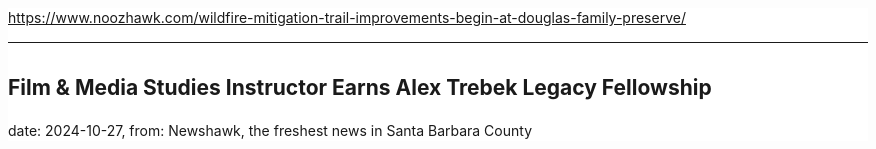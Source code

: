 <https://www.noozhawk.com/wildfire-mitigation-trail-improvements-begin-at-douglas-family-preserve/>

---

## Film & Media Studies Instructor Earns Alex Trebek Legacy Fellowship

date: 2024-10-27, from: Newshawk, the freshest news in Santa Barbara County

